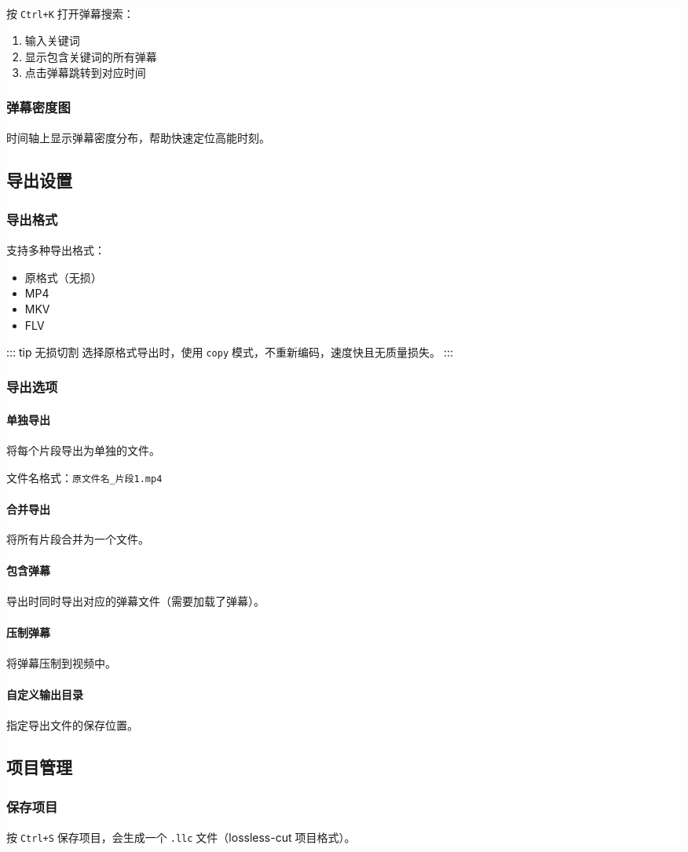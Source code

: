 按 `Ctrl+K` 打开弹幕搜索：

1. 输入关键词
2. 显示包含关键词的所有弹幕
3. 点击弹幕跳转到对应时间

### 弹幕密度图

时间轴上显示弹幕密度分布，帮助快速定位高能时刻。

## 导出设置

### 导出格式

支持多种导出格式：

- 原格式（无损）
- MP4
- MKV
- FLV

::: tip 无损切割
选择原格式导出时，使用 `copy` 模式，不重新编码，速度快且无质量损失。
:::

### 导出选项

#### 单独导出

将每个片段导出为单独的文件。

文件名格式：`原文件名_片段1.mp4`

#### 合并导出

将所有片段合并为一个文件。

#### 包含弹幕

导出时同时导出对应的弹幕文件（需要加载了弹幕）。

#### 压制弹幕

将弹幕压制到视频中。

#### 自定义输出目录

指定导出文件的保存位置。

## 项目管理

### 保存项目

按 `Ctrl+S` 保存项目，会生成一个 `.llc` 文件（lossless-cut 项目格式）。
